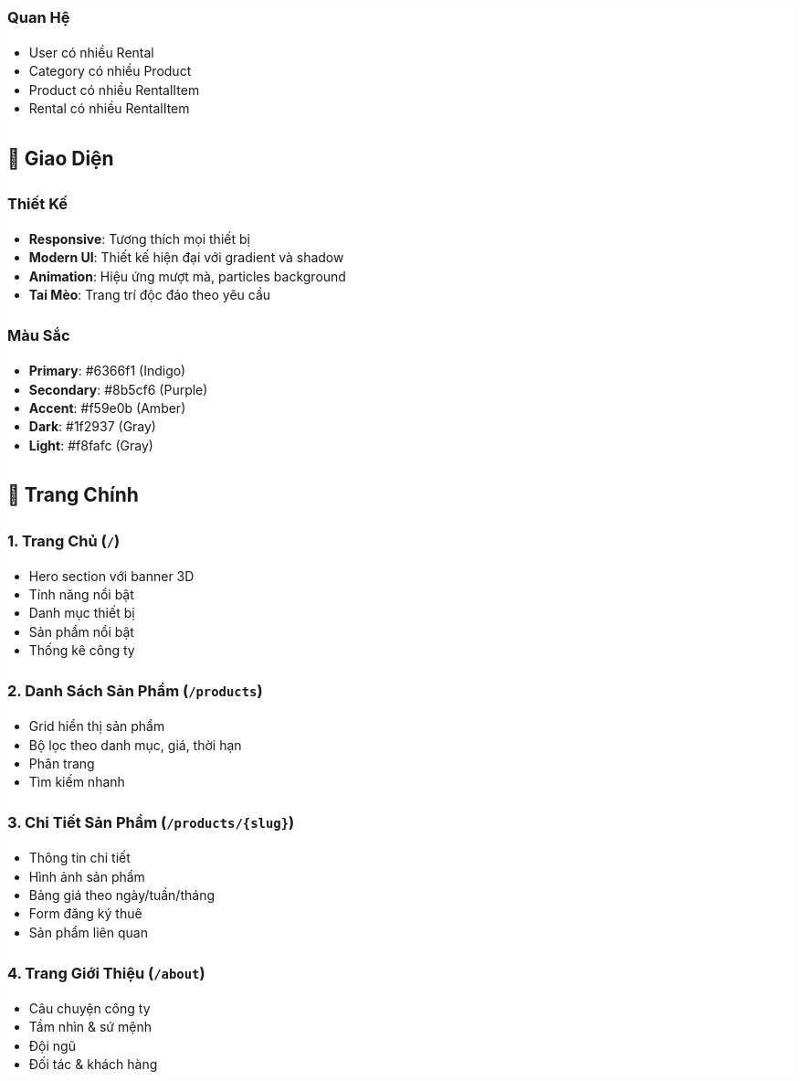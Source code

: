 ### Quan Hệ
- User có nhiều Rental
- Category có nhiều Product
- Product có nhiều RentalItem
- Rental có nhiều RentalItem

## 🎨 Giao Diện

### Thiết Kế
- **Responsive**: Tương thích mọi thiết bị
- **Modern UI**: Thiết kế hiện đại với gradient và shadow
- **Animation**: Hiệu ứng mượt mà, particles background
- **Tai Mèo**: Trang trí độc đáo theo yêu cầu

### Màu Sắc
- **Primary**: #6366f1 (Indigo)
- **Secondary**: #8b5cf6 (Purple)
- **Accent**: #f59e0b (Amber)
- **Dark**: #1f2937 (Gray)
- **Light**: #f8fafc (Gray)

## 📱 Trang Chính

### 1. Trang Chủ (`/`)
- Hero section với banner 3D
- Tính năng nổi bật
- Danh mục thiết bị
- Sản phẩm nổi bật
- Thống kê công ty

### 2. Danh Sách Sản Phẩm (`/products`)
- Grid hiển thị sản phẩm
- Bộ lọc theo danh mục, giá, thời hạn
- Phân trang
- Tìm kiếm nhanh

### 3. Chi Tiết Sản Phẩm (`/products/{slug}`)
- Thông tin chi tiết
- Hình ảnh sản phẩm
- Bảng giá theo ngày/tuần/tháng
- Form đăng ký thuê
- Sản phẩm liên quan

### 4. Trang Giới Thiệu (`/about`)
- Câu chuyện công ty
- Tầm nhìn & sứ mệnh
- Đội ngũ
- Đối tác & khách hàng
